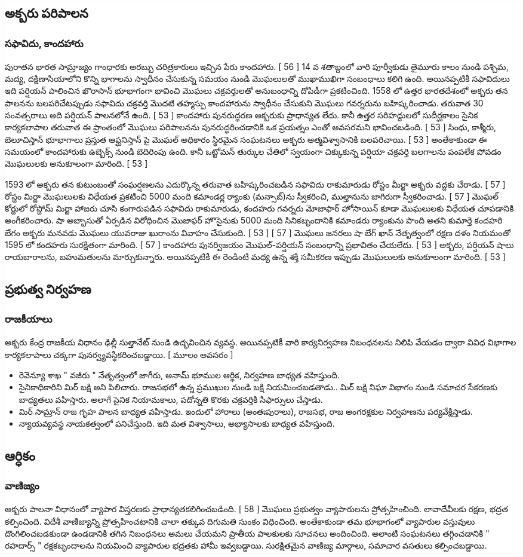 ## అక్బరు పరిపాలన

### సఫావిదు, కాందహారు

పురాతన భారత సామ్రాజ్యం గాంధారకు అరబ్బు చరిత్రకారులు ఇచ్చిన పేరు కాందహారు. [ 56 ] 14 వ శతాబ్దంలో వారి పూర్వీకుడు తైమూరు కాలం నుండి పశ్చిమ, మద్య, దక్షిణాసియాలోని కొన్ని భాగాలను స్వాధీనం చేసుకున్న సమయం నుండి మొఘలులతో ముఖాముఖిగా సంబంధాలు కలిగి ఉంది. అయినప్పటికీ సఫావిదులు ఇది పర్షియన్ పాలించిన ఖొరాసాన్ భూభాగంగా భావించి మొఘలు చక్రవర్తులతో అనుబంధాన్ని దోపిడీగా ప్రకటించింది. 1558 లో ఉత్తర భారతదేశంలో అక్బరు తన పాలనను బలపరిచేటప్పుడు సఫావిదు చక్రవర్తి మొదటి తహ్మస్పు కాందహారును స్వాధీనం చేసుకుని మొఘలు గవర్నరును బహిష్కరించాడు. తరువాత 30 సంవత్సరాలు అది పర్షియన్ పాలనలోనే ఉంది. [ 53 ] కాందహారు పునరుద్ధరణ అక్బరుకు ప్రాధాన్యత లేదు. కానీ ఉత్తర సరిహద్దులలో సుదీర్ఘకాలం సైనిక కార్యకలాపాల తరువాత ఈ ప్రాంతంలో మొఘలు పరిపాలనను పునరుద్ధరించడానికి ఒక ప్రయత్నం ఎంతో అవసరమని భావించబడింది. [ 53 ] సింధు, కాశ్మీరు, బెలూచిస్తాన్ భూభాగాలు ప్రస్తుత ఆఫ్ఘనిస్తాన్ పై మొఘల్ అధికారం స్థిరమైన సంఘటనలు అక్బరు ఆత్మవిశ్వాసానికి బలపరిచాయి. [ 53 ] అంతేకాకుండా ఈ సమయంలో కాందహారుకు ఉబ్బెక్స్ నుండి బెదిరింపు ఉంది. కానీ ఒట్టోమన్ తుర్కుల చేతిలో స్వయంగా చిక్కుకున్న పర్షియా చక్రవర్తి బలగాలను పంపలేక పోవడం మొఘలులకు అనుకూలంగా మారింది. [ 53 ]

1593 లో అక్బరు తన కుటుంబంతో సంఘర్షణలను ఎదుర్కొన్న తరువాత బహిష్కరించబడిన సఫావిదు రాకుమారుడు రోస్టం మీర్జా అక్బరు వద్దకు చేరాడు. [ 57 ] రోస్టం మిర్జా మొఘలులకు విధేయత ప్రకటించి 5000 మంది కమాండర్ల ర్యాంకు (మన్సాబ్)ను స్వీకరించి, ముల్తానును జాగిరుగా స్వీకరించాడు. [ 57 ] మొఘల్ కోర్టులో రోస్టోమ్ మిర్జా హాజరు చూసి కంగారుపడిన సఫావిదు రాకుమారుడు, కందహరు గవర్నరు మోజాఫార్ హోసాయిన్ కూడా మొఘలులకు విధేయత చూపడానికి అంగీకరించారు. షా అబ్బాసుతో ఏర్పడిన విరోధించిన మొజాఫర్ హొసైనుకు 5000 మంది సినికబృందానికి కమాండరు ర్యాంకును పొంది అతని కుమార్తె కందహరి బేగం అక్బరు మనవడు మొఘలు యువరాజు ఖురాంను వివాహం చేసుకుంది. [ 53 ] [ 57 ] మొఘలు జనరలు షా బేగ్ ఖాన్ నేతృత్వంలో రక్షణ దళం నియమంతో 1595 లో కందహరు సురక్షితంగా మారింది. [ 57 ] కాందహారు పునర్విజయం మొఘల్-పర్షియన్ సంబంధాన్ని ప్రభావితం చేయలేదు. [ 53 ] అక్బరు, పర్షియన్ షాలు రాయబారాలను, బహుమతులను మార్చుకున్నారు. అయినప్పటికీ ఈ రెండింటి మధ్య ఉన్న శక్తి సమీకరణ ఇప్పుడు మొఘలులకు అనుకూలంగా మారింది. [ 53 ]

## ప్రభుత్వ నిర్వహణ

### రాజకీయాలు

అక్బరు కేంద్ర రాజకీయ విధానం ఢిల్లీ సుల్తానేట్ నుండి ఉద్భవించిన వ్యవస్థ. అయినప్పటికీ వారి కార్యనిర్వహణ నిబంధనలను నిలిపి వేయడం ద్వారా వివిధ విభాగాల కార్యకలాపాలు చక్కగా పునర్వ్యవస్థీకరించబడ్డాయి. [ మూలం అవసరం ]

- రెవెన్యూ శాఖ " వజీరు " నేతృత్వంలో జాగీరు, అనామ్ భూముల ఆర్థిక, నిర్వహణ బాధ్యత వహిస్తుంది.
- సైనికాధికారిని మిర్ బక్షి అని పిలిచారు. రాజసభలో ఉన్న ప్రముఖుల నుండి బక్షి నియమించబడతాడు.. మిర్ బక్షి నిఘా విభాగం నుండి సమాచర సేకరణకు బాధ్యతలు వహిస్తారు. అలాగే సైనిక నియామకాలు, పదోన్నతి కొరకు చక్రవర్తికి సిఫార్సులు చేస్తాడు.
- మిర్ సామ్రాన్ రాజ గృహ పాలన బాధ్యత వహిస్తాడు. ఇందులో హారాలు (అంతఃపురాలు), రాజసభ, రాజ అంగరక్షకుల నిర్వహణను పర్యవేక్షిస్తాడు.
- న్యాయవ్యవస్థ నాయకత్వంలో పనిచేస్తుంది. ఇది మత విశ్వాసాలు, అభ్యాసాలకు బాధ్యత వహిస్తుంది.

## ఆర్ధికం

### వాణిజ్యం

అక్బరు పాలనా విధానంలో వ్యాపార విస్తరణకు ప్రాధాన్యతకలిగించబడింది. [ 58 ] మొఘలు ప్రభుత్వం వ్యాపారులను ప్రోత్సహించింది. లావాదేవీలకు రక్షణ, భద్రత కల్పించింది. విదేశీ వాణిజ్యాన్ని ప్రోత్సహించటానికి చాలా తక్కువ దిగుమతి సుంకం విధించింది. అంతేకాకుండా తమ భూభాగంలో వ్యాపారుల వస్తువులు దొంగిలించబడకుండా ఉండడానికి తగిన నిబంధనలు అమలు చేయమని ప్రాతీయ పాలకులకు సూచనలు అందించింది. అలాంటి సంఘటనలు తగ్గించడానికి " రహదార్స్ " రక్షకబృందాలను నియమించి వ్యాపారుల భద్రతకు హామీ ఇవ్వబడ్డాయి. సురక్షితమైన వాణిజ్య మార్గాలు, సమాచార వసతులు కల్పించబడ్డాయి.
